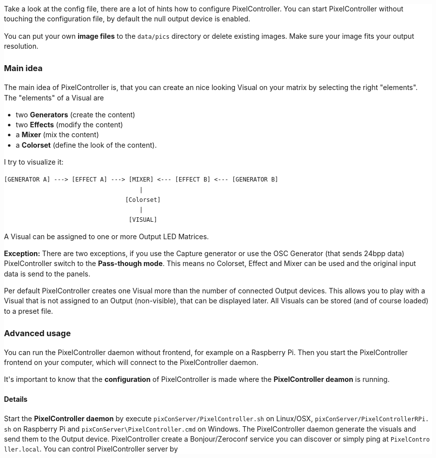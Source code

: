 Take a look at the config file, there are a lot of hints how to configure PixelController. You can start PixelController without touching 
the configuration file, by default the null output device is enabled. 

You can put your own **image files** to the `data/pics` directory or delete existing images. Make sure your image fits your output resolution.


### Main idea
The main idea of PixelController is, that you can create an nice looking Visual on your matrix by selecting the right "elements". The "elements" of a Visual are

* two **Generators** (create the content)
* two **Effects** (modify the content)
* a **Mixer** (mix the content)
* a **Colorset** (define the look of the content). 

I try to visualize it: 

    [GENERATOR A] ---> [EFFECT A] ---> [MIXER] <--- [EFFECT B] <--- [GENERATOR B]
                                          |
                                      [Colorset]
                                          |
                                       [VISUAL]

A Visual can be assigned to one or more Output LED Matrices.

**Exception:** There are two exceptions, if you use the Capture generator or use the OSC Generator (that sends 24bpp data) PixelController switch to the **Pass-though mode**. This means no Colorset, Effect and Mixer can be used and the original input data is send to the panels.

Per default PixelController creates one Visual more than the number of connected Output devices. This allows you to play with a Visual that is
not assigned to an Output (non-visible), that can be displayed later. All Visuals can be stored (and of course loaded) to a preset file.


### Advanced usage

You can run the PixelController daemon without frontend, for example on a Raspberry Pi. Then you start the PixelController frontend on your computer, which will connect to the PixelController daemon.

It's important to know that the **configuration** of PixelController is made where the **PixelController deamon** is running.

#### Details

Start the **PixelController daemon** by execute `pixConServer/PixelController.sh` on Linux/OSX, `pixConServer/PixelControllerRPi.sh` on 
Raspberry Pi and `pixConServer\PixelController.cmd` on Windows. The PixelController daemon generate the visuals and send them to the 
Output device. PixelController create a Bonjour/Zeroconf service you can discover or simply ping at `PixelController.local`. You can control 
PixelController server by

